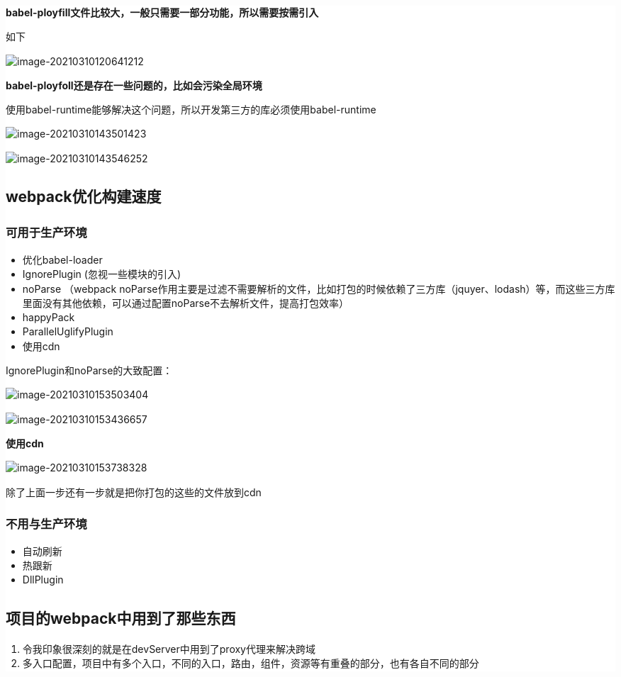 



**babel-ployfill文件比较大，一般只需要一部分功能，所以需要按需引入**

如下

![image-20210310120641212](C:\Users\47302\AppData\Roaming\Typora\typora-user-images\image-20210310120641212.png)







**babel-ployfoll还是存在一些问题的，比如会污染全局环境**



使用babel-runtime能够解决这个问题，所以开发第三方的库必须使用babel-runtime

![image-20210310143501423](C:\Users\47302\AppData\Roaming\Typora\typora-user-images\image-20210310143501423.png)

![image-20210310143546252](C:\Users\47302\AppData\Roaming\Typora\typora-user-images\image-20210310143546252.png)





## webpack优化构建速度

### 可用于生产环境

- 优化babel-loader
- IgnorePlugin (忽视一些模块的引入)
- noParse （webpack noParse作用主要是过滤不需要解析的文件，比如打包的时候依赖了三方库（jquyer、lodash）等，而这些三方库里面没有其他依赖，可以通过配置noParse不去解析文件，提高打包效率）
- happyPack
- ParallelUglifyPlugin
- 使用cdn

IgnorePlugin和noParse的大致配置：

![image-20210310153503404](C:\Users\47302\AppData\Roaming\Typora\typora-user-images\image-20210310153503404.png)

![image-20210310153436657](C:\Users\47302\AppData\Roaming\Typora\typora-user-images\image-20210310153436657.png)



**使用cdn**

![image-20210310153738328](C:\Users\47302\AppData\Roaming\Typora\typora-user-images\image-20210310153738328.png)

除了上面一步还有一步就是把你打包的这些的文件放到cdn

### 不用与生产环境

- 自动刷新
- 热跟新
- DllPlugin





## 项目的webpack中用到了那些东西

1. 令我印象很深刻的就是在devServer中用到了proxy代理来解决跨域
2. 多入口配置，项目中有多个入口，不同的入口，路由，组件，资源等有重叠的部分，也有各自不同的部分